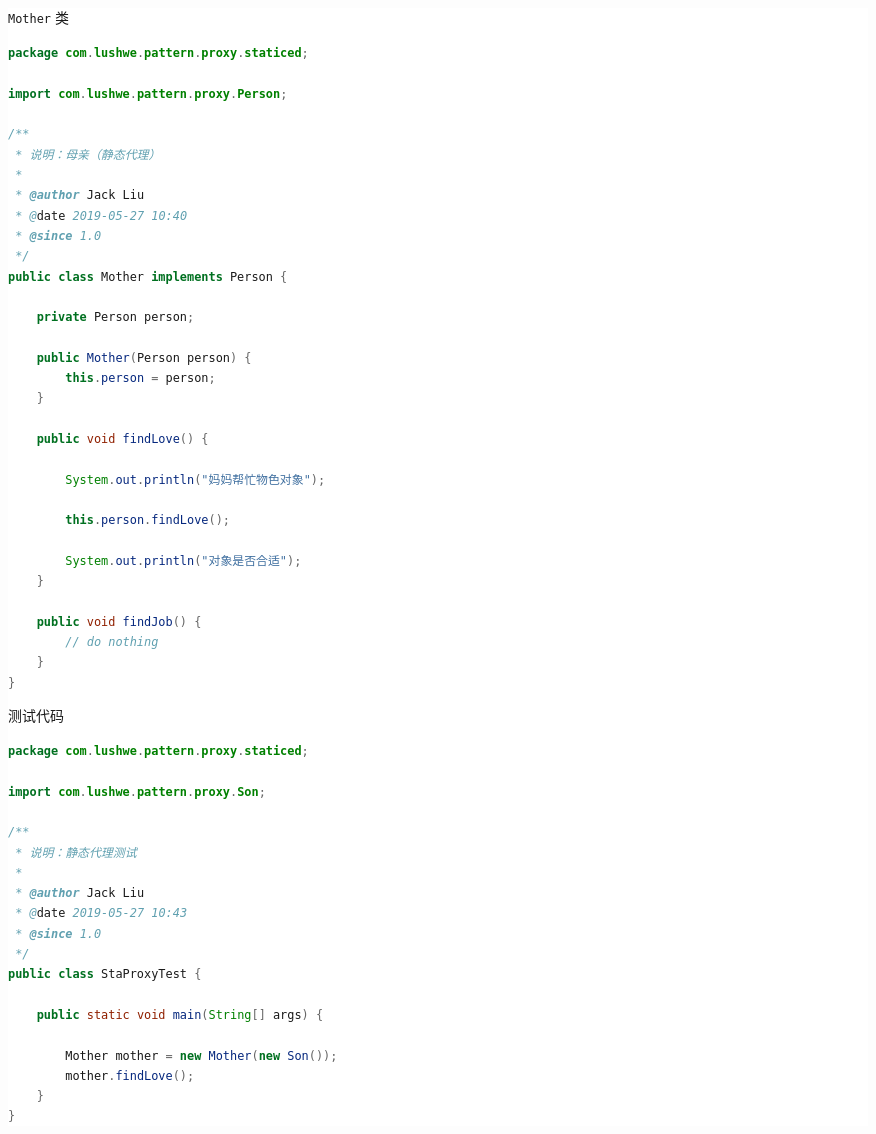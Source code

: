 `Mother` 类
```java
package com.lushwe.pattern.proxy.staticed;

import com.lushwe.pattern.proxy.Person;

/**
 * 说明：母亲（静态代理）
 *
 * @author Jack Liu
 * @date 2019-05-27 10:40
 * @since 1.0
 */
public class Mother implements Person {

    private Person person;

    public Mother(Person person) {
        this.person = person;
    }

    public void findLove() {

        System.out.println("妈妈帮忙物色对象");

        this.person.findLove();

        System.out.println("对象是否合适");
    }

    public void findJob() {
        // do nothing
    }
}
```

测试代码
```java
package com.lushwe.pattern.proxy.staticed;

import com.lushwe.pattern.proxy.Son;

/**
 * 说明：静态代理测试
 *
 * @author Jack Liu
 * @date 2019-05-27 10:43
 * @since 1.0
 */
public class StaProxyTest {

    public static void main(String[] args) {

        Mother mother = new Mother(new Son());
        mother.findLove();
    }
}
```
